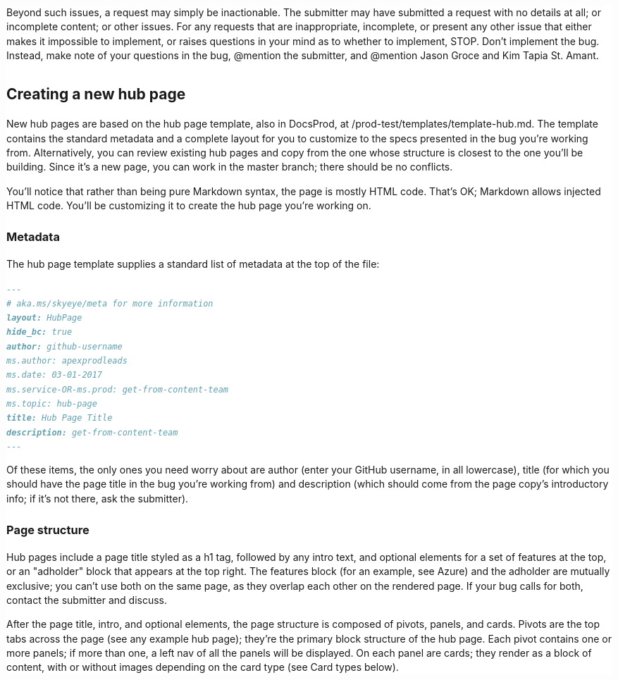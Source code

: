 Beyond such issues, a request may simply be inactionable. The submitter may have submitted a request with no details at all; or incomplete content; or other issues. 
For any requests that are inappropriate, incomplete, or present any other issue that either makes it impossible to implement, or raises questions in your mind as to whether to implement, STOP. Don’t implement the bug. Instead, make note of your questions in the bug, @mention the submitter, and @mention Jason Groce and Kim Tapia St. Amant.

## Creating a new hub page
New hub pages are based on the hub page template, also in DocsProd, at /prod-test/templates/template-hub.md. The template contains the standard metadata and a complete layout for you to customize to the specs presented in the bug you’re working from. Alternatively, you can review existing hub pages and copy from the one whose structure is closest to the one you’ll be building. Since it’s a new page, you can work in the master branch; there should be no conflicts.

You’ll notice that rather than being pure Markdown syntax, the page is mostly HTML code. That’s OK; Markdown allows injected HTML code. You’ll be customizing it to create the hub page you’re working on.

### Metadata
The hub page template supplies a standard list of metadata at the top of the file:

```markdown
---
# aka.ms/skyeye/meta for more information
layout: HubPage
hide_bc: true
author: github-username
ms.author: apexprodleads
ms.date: 03-01-2017
ms.service-OR-ms.prod: get-from-content-team
ms.topic: hub-page
title: Hub Page Title
description: get-from-content-team
---
```

Of these items, the only ones you need worry about are author (enter your GitHub username, in all lowercase), title (for which you should have the page title in the bug you’re working from) and description (which should come from the page copy’s introductory info; if it’s not there, ask the submitter). 

### Page structure
Hub pages include a page title styled as a h1 tag, followed by any intro text, and optional elements for a set of features at the top, or an "adholder" block that appears at the top right. The features block (for an example, see Azure) and the adholder are mutually exclusive; you can’t use both on the same page, as they overlap each other on the rendered page. If your bug calls for both, contact the submitter and discuss.

After the page title, intro, and optional elements, the page structure is composed of pivots, panels, and cards. Pivots are the top tabs across the page (see any example hub page); they’re the primary block structure of the hub page. Each pivot contains one or more panels; if more than one, a left nav of all the panels will be displayed. On each panel are cards; they render as a block of content, with or without images depending on the card type (see Card types below).
